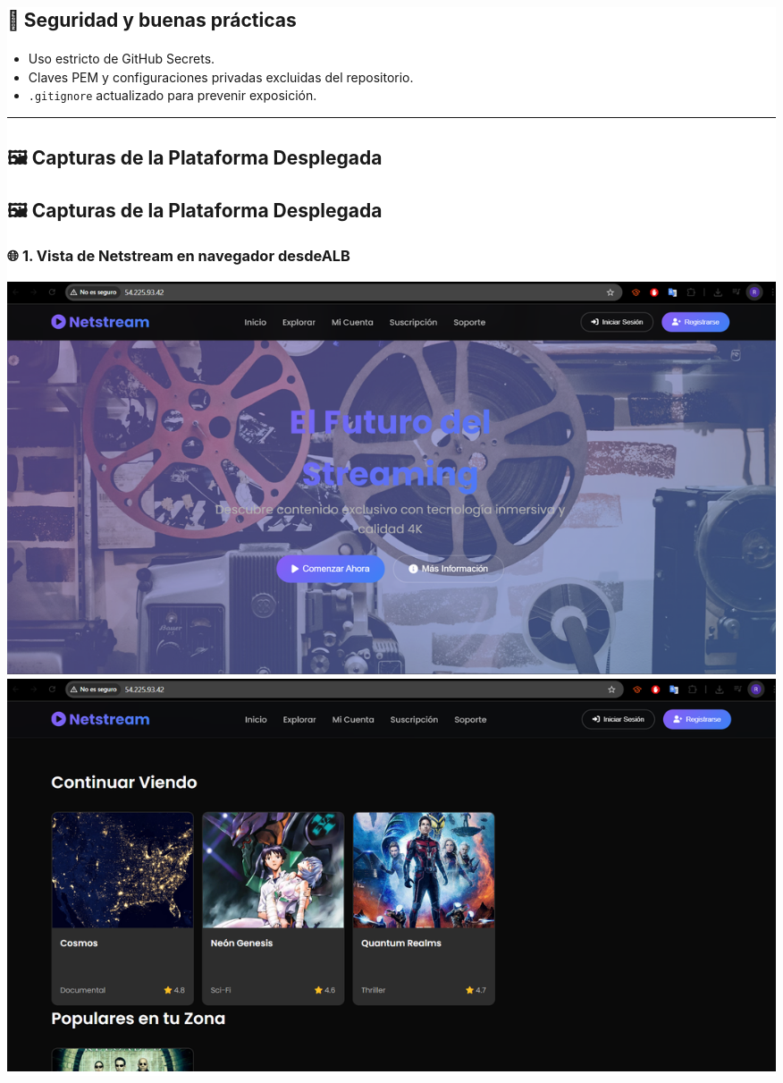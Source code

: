 
## 🔐 Seguridad y buenas prácticas

- Uso estricto de GitHub Secrets.
- Claves PEM y configuraciones privadas excluidas del repositorio.
- `.gitignore` actualizado para prevenir exposición.
---
## 🖼️ Capturas de la Plataforma Desplegada

## 🖼️ Capturas de la Plataforma Desplegada

### 🌐 1. Vista de Netstream en navegador desdeALB

![Homepage](./screenshots/image-9.png)
![Continuar viendo](./screenshots/image-10.png)